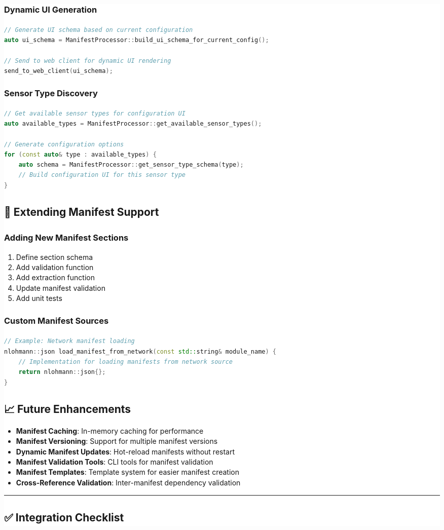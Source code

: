 ### **Dynamic UI Generation**
```cpp
// Generate UI schema based on current configuration
auto ui_schema = ManifestProcessor::build_ui_schema_for_current_config();

// Send to web client for dynamic UI rendering
send_to_web_client(ui_schema);
```

### **Sensor Type Discovery**
```cpp
// Get available sensor types for configuration UI
auto available_types = ManifestProcessor::get_available_sensor_types();

// Generate configuration options
for (const auto& type : available_types) {
    auto schema = ManifestProcessor::get_sensor_type_schema(type);
    // Build configuration UI for this sensor type
}
```

## 🔧 Extending Manifest Support

### **Adding New Manifest Sections**
1. Define section schema
2. Add validation function
3. Add extraction function
4. Update manifest validation
5. Add unit tests

### **Custom Manifest Sources**
```cpp
// Example: Network manifest loading
nlohmann::json load_manifest_from_network(const std::string& module_name) {
    // Implementation for loading manifests from network source
    return nlohmann::json{};
}
```

## 📈 Future Enhancements

- **Manifest Caching**: In-memory caching for performance
- **Manifest Versioning**: Support for multiple manifest versions
- **Dynamic Manifest Updates**: Hot-reload manifests without restart
- **Manifest Validation Tools**: CLI tools for manifest validation
- **Manifest Templates**: Template system for easier manifest creation
- **Cross-Reference Validation**: Inter-manifest dependency validation

---

## ✅ Integration Checklist
